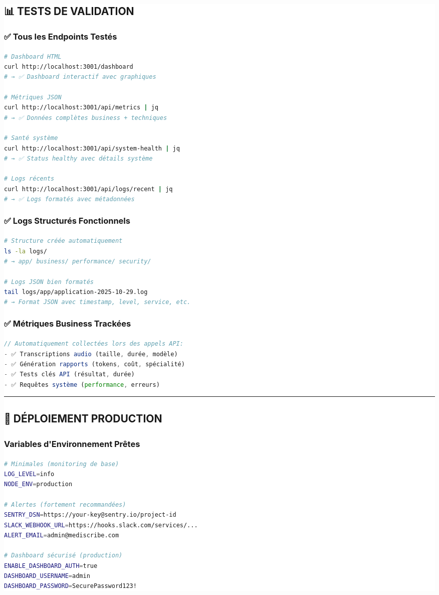 
## 📊 **TESTS DE VALIDATION**

### **✅ Tous les Endpoints Testés**

```bash
# Dashboard HTML
curl http://localhost:3001/dashboard
# → ✅ Dashboard interactif avec graphiques

# Métriques JSON
curl http://localhost:3001/api/metrics | jq
# → ✅ Données complètes business + techniques

# Santé système
curl http://localhost:3001/api/system-health | jq
# → ✅ Status healthy avec détails système

# Logs récents
curl http://localhost:3001/api/logs/recent | jq
# → ✅ Logs formatés avec métadonnées
```

### **✅ Logs Structurés Fonctionnels**

```bash
# Structure créée automatiquement
ls -la logs/
# → app/ business/ performance/ security/

# Logs JSON bien formatés
tail logs/app/application-2025-10-29.log
# → Format JSON avec timestamp, level, service, etc.
```

### **✅ Métriques Business Trackées**

```javascript
// Automatiquement collectées lors des appels API:
- ✅ Transcriptions audio (taille, durée, modèle)
- ✅ Génération rapports (tokens, coût, spécialité)  
- ✅ Tests clés API (résultat, durée)
- ✅ Requêtes système (performance, erreurs)
```

---

## 🚀 **DÉPLOIEMENT PRODUCTION**

### **Variables d'Environnement Prêtes**

```bash
# Minimales (monitoring de base)
LOG_LEVEL=info
NODE_ENV=production

# Alertes (fortement recommandées)
SENTRY_DSN=https://your-key@sentry.io/project-id
SLACK_WEBHOOK_URL=https://hooks.slack.com/services/...
ALERT_EMAIL=admin@mediscribe.com

# Dashboard sécurisé (production)
ENABLE_DASHBOARD_AUTH=true
DASHBOARD_USERNAME=admin
DASHBOARD_PASSWORD=SecurePassword123!
```